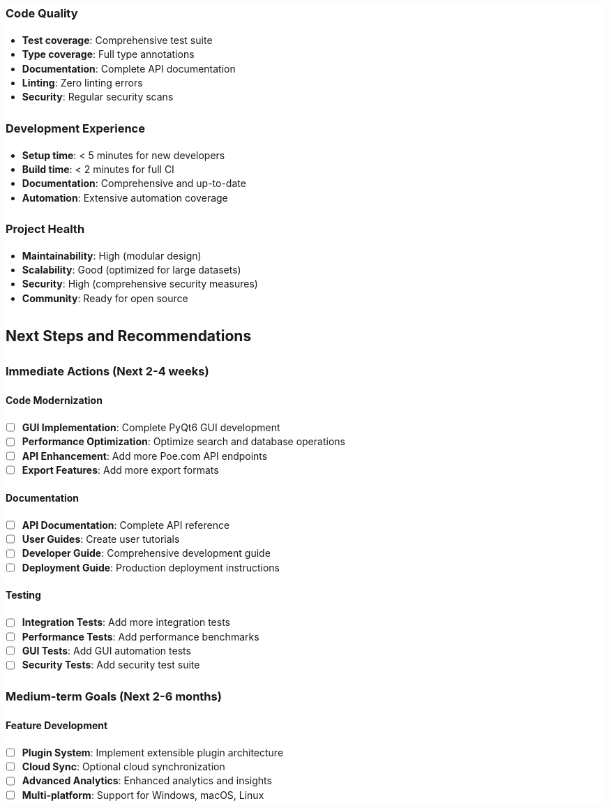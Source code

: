 ### Code Quality
- **Test coverage**: Comprehensive test suite
- **Type coverage**: Full type annotations
- **Documentation**: Complete API documentation
- **Linting**: Zero linting errors
- **Security**: Regular security scans

### Development Experience
- **Setup time**: < 5 minutes for new developers
- **Build time**: < 2 minutes for full CI
- **Documentation**: Comprehensive and up-to-date
- **Automation**: Extensive automation coverage

### Project Health
- **Maintainability**: High (modular design)
- **Scalability**: Good (optimized for large datasets)
- **Security**: High (comprehensive security measures)
- **Community**: Ready for open source

## Next Steps and Recommendations

### Immediate Actions (Next 2-4 weeks)

#### Code Modernization
- [ ] **GUI Implementation**: Complete PyQt6 GUI development
- [ ] **Performance Optimization**: Optimize search and database operations
- [ ] **API Enhancement**: Add more Poe.com API endpoints
- [ ] **Export Features**: Add more export formats

#### Documentation
- [ ] **API Documentation**: Complete API reference
- [ ] **User Guides**: Create user tutorials
- [ ] **Developer Guide**: Comprehensive development guide
- [ ] **Deployment Guide**: Production deployment instructions

#### Testing
- [ ] **Integration Tests**: Add more integration tests
- [ ] **Performance Tests**: Add performance benchmarks
- [ ] **GUI Tests**: Add GUI automation tests
- [ ] **Security Tests**: Add security test suite

### Medium-term Goals (Next 2-6 months)

#### Feature Development
- [ ] **Plugin System**: Implement extensible plugin architecture
- [ ] **Cloud Sync**: Optional cloud synchronization
- [ ] **Advanced Analytics**: Enhanced analytics and insights
- [ ] **Multi-platform**: Support for Windows, macOS, Linux
